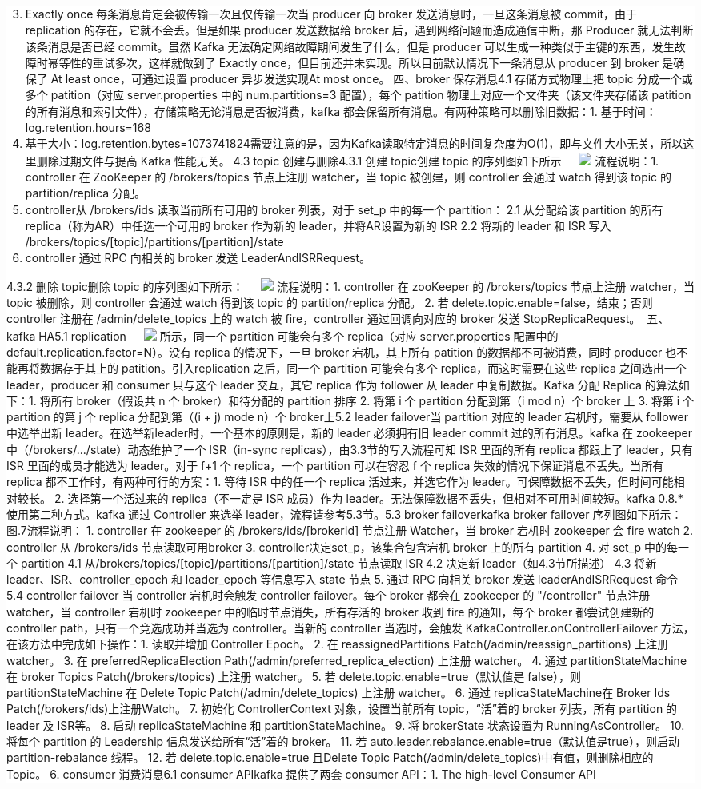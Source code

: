 3. Exactly once 每条消息肯定会被传输一次且仅传输一次当 producer 向 broker 发送消息时，一旦这条消息被 commit，由于 replication 的存在，它就不会丢。但是如果 producer 发送数据给 broker 后，遇到网络问题而造成通信中断，那 Producer 就无法判断该条消息是否已经 commit。虽然 Kafka 无法确定网络故障期间发生了什么，但是 producer 可以生成一种类似于主键的东西，发生故障时幂等性的重试多次，这样就做到了 Exactly once，但目前还并未实现。所以目前默认情况下一条消息从 producer 到 broker 是确保了 At least once，可通过设置 producer 异步发送实现At most once。 四、broker 保存消息4.1 存储方式物理上把 topic 分成一个或多个 patition（对应 server.properties 中的 num.partitions=3 配置），每个 patition 物理上对应一个文件夹（该文件夹存储该 patition 的所有消息和索引文件），存储策略无论消息是否被消费，kafka 都会保留所有消息。有两种策略可以删除旧数据：1. 基于时间：log.retention.hours=168
2. 基于大小：log.retention.bytes=1073741824需要注意的是，因为Kafka读取特定消息的时间复杂度为O(1)，即与文件大小无关，所以这里删除过期文件与提高 Kafka 性能无关。
4.3 topic 创建与删除4.3.1 创建 topic创建 topic 的序列图如下所示
　	<img src="{{site.url}}{{site.baseurl}}/img/zkkafka5.png"/>
流程说明：1. controller 在 ZooKeeper 的 /brokers/topics 节点上注册 watcher，当 topic 被创建，则 controller 会通过 watch 得到该 topic 的 partition/replica 分配。
2. controller从 /brokers/ids 读取当前所有可用的 broker 列表，对于 set_p 中的每一个 partition：
	2.1 从分配给该 partition 的所有 replica（称为AR）中任选一个可用的 broker 作为新的 leader，并将AR设置为新的 ISR
	2.2 将新的 leader 和 ISR 写入 /brokers/topics/[topic]/partitions/[partition]/state
3. controller 通过 RPC 向相关的 broker 发送 LeaderAndISRRequest。

4.3.2 删除 topic删除 topic 的序列图如下所示：
　	<img src="{{site.url}}{{site.baseurl}}/img/zkkafka6.png"/>
流程说明：1. controller 在 zooKeeper 的 /brokers/topics 节点上注册 watcher，当 topic 被删除，则 controller 会通过 watch 得到该 topic 的 partition/replica 分配。
2. 若 delete.topic.enable=false，结束；否则 controller 注册在 /admin/delete_topics 上的 watch 被 fire，controller 通过回调向对应的 broker 发送 StopReplicaRequest。 
五、kafka HA5.1 replication
　	<img src="{{site.url}}{{site.baseurl}}/img/zkkafka7.png"/>
所示，同一个 partition 可能会有多个 replica（对应 server.properties 配置中的 default.replication.factor=N）。没有 replica 的情况下，一旦 broker 宕机，其上所有 patition 的数据都不可被消费，同时 producer 也不能再将数据存于其上的 patition。引入replication 之后，同一个 partition 可能会有多个 replica，而这时需要在这些 replica 之间选出一个 leader，producer 和 consumer 只与这个 leader 交互，其它 replica 作为 follower 从 leader 中复制数据。Kafka 分配 Replica 的算法如下：1. 将所有 broker（假设共 n 个 broker）和待分配的 partition 排序
2. 将第 i 个 partition 分配到第（i mod n）个 broker 上
3. 将第 i 个 partition 的第 j 个 replica 分配到第（(i + j) mode n）个 broker上5.2 leader failover当 partition 对应的 leader 宕机时，需要从 follower 中选举出新 leader。在选举新leader时，一个基本的原则是，新的 leader 必须拥有旧 leader commit 过的所有消息。kafka 在 zookeeper 中（/brokers/.../state）动态维护了一个 ISR（in-sync replicas），由3.3节的写入流程可知 ISR 里面的所有 replica 都跟上了 leader，只有 ISR 里面的成员才能选为 leader。对于 f+1 个 replica，一个 partition 可以在容忍 f 个 replica 失效的情况下保证消息不丢失。当所有 replica 都不工作时，有两种可行的方案：1. 等待 ISR 中的任一个 replica 活过来，并选它作为 leader。可保障数据不丢失，但时间可能相对较长。
2. 选择第一个活过来的 replica（不一定是 ISR 成员）作为 leader。无法保障数据不丢失，但相对不可用时间较短。kafka 0.8.* 使用第二种方式。kafka 通过 Controller 来选举 leader，流程请参考5.3节。5.3 broker failoverkafka broker failover 序列图如下所示：图.7流程说明： 1. controller 在 zookeeper 的 /brokers/ids/[brokerId] 节点注册 Watcher，当 broker 宕机时 zookeeper 会 fire watch
2. controller 从 /brokers/ids 节点读取可用broker
3. controller决定set_p，该集合包含宕机 broker 上的所有 partition
4. 对 set_p 中的每一个 partition
    4.1 从/brokers/topics/[topic]/partitions/[partition]/state 节点读取 ISR
    4.2 决定新 leader（如4.3节所描述）
    4.3 将新 leader、ISR、controller_epoch 和 leader_epoch 等信息写入 state 节点
5. 通过 RPC 向相关 broker 发送 leaderAndISRRequest 命令5.4 controller failover 当 controller 宕机时会触发 controller failover。每个 broker 都会在 zookeeper 的 "/controller" 节点注册 watcher，当 controller 宕机时 zookeeper 中的临时节点消失，所有存活的 broker 收到 fire 的通知，每个 broker 都尝试创建新的 controller path，只有一个竞选成功并当选为 controller。当新的 controller 当选时，会触发 KafkaController.onControllerFailover 方法，在该方法中完成如下操作：1. 读取并增加 Controller Epoch。
2. 在 reassignedPartitions Patch(/admin/reassign_partitions) 上注册 watcher。
3. 在 preferredReplicaElection Path(/admin/preferred_replica_election) 上注册 watcher。
4. 通过 partitionStateMachine 在 broker Topics Patch(/brokers/topics) 上注册 watcher。
5. 若 delete.topic.enable=true（默认值是 false），则 partitionStateMachine 在 Delete Topic Patch(/admin/delete_topics) 上注册 watcher。
6. 通过 replicaStateMachine在 Broker Ids Patch(/brokers/ids)上注册Watch。
7. 初始化 ControllerContext 对象，设置当前所有 topic，“活”着的 broker 列表，所有 partition 的 leader 及 ISR等。
8. 启动 replicaStateMachine 和 partitionStateMachine。
9. 将 brokerState 状态设置为 RunningAsController。
10. 将每个 partition 的 Leadership 信息发送给所有“活”着的 broker。
11. 若 auto.leader.rebalance.enable=true（默认值是true），则启动 partition-rebalance 线程。
12. 若 delete.topic.enable=true 且Delete Topic Patch(/admin/delete_topics)中有值，则删除相应的Topic。 6. consumer 消费消息6.1 consumer APIkafka 提供了两套 consumer API：1. The high-level Consumer API